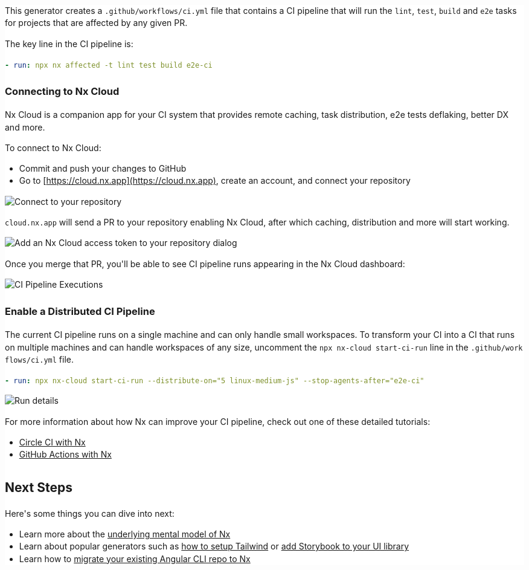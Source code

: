 This generator creates a `.github/workflows/ci.yml` file that contains a CI pipeline that will run the `lint`, `test`, `build` and `e2e` tasks for projects that are affected by any given PR.

The key line in the CI pipeline is:

```yml
- run: npx nx affected -t lint test build e2e-ci
```

### Connecting to Nx Cloud

Nx Cloud is a companion app for your CI system that provides remote caching, task distribution, e2e tests deflaking, better DX and more.

To connect to Nx Cloud:

- Commit and push your changes to GitHub
- Go to [https://cloud.nx.app](https://cloud.nx.app), create an account, and connect your repository

![Connect to your repository](/shared/tutorials/connect-to-repository.webp)

`cloud.nx.app` will send a PR to your repository enabling Nx Cloud, after which caching, distribution and more will start working.

![Add an Nx Cloud access token to your repository dialog](/shared/tutorials/send-cloud-pr.webp)

Once you merge that PR, you'll be able to see CI pipeline runs appearing in the Nx Cloud dashboard:

![CI Pipeline Executions](/shared/tutorials/ci-pipeline-executions.webp)

### Enable a Distributed CI Pipeline

The current CI pipeline runs on a single machine and can only handle small workspaces. To transform your CI into a CI that runs on multiple machines and can handle workspaces of any size, uncomment the `npx nx-cloud start-ci-run` line in the `.github/workflows/ci.yml` file.

```yml
- run: npx nx-cloud start-ci-run --distribute-on="5 linux-medium-js" --stop-agents-after="e2e-ci"
```

![Run details](/shared/tutorials/gradle-run-details.webp)

For more information about how Nx can improve your CI pipeline, check out one of these detailed tutorials:

- [Circle CI with Nx](/ci/intro/tutorials/circle)
- [GitHub Actions with Nx](/ci/intro/tutorials/github-actions)

## Next Steps

Here's some things you can dive into next:

- Learn more about the [underlying mental model of Nx](/concepts/mental-model)
- Learn about popular generators such as [how to setup Tailwind](/recipes/angular/using-tailwind-css-with-angular-projects) or [add Storybook to your UI library](/recipes/storybook/overview-angular)
- Learn how to [migrate your existing Angular CLI repo to Nx](/recipes/angular/migration/angular)
